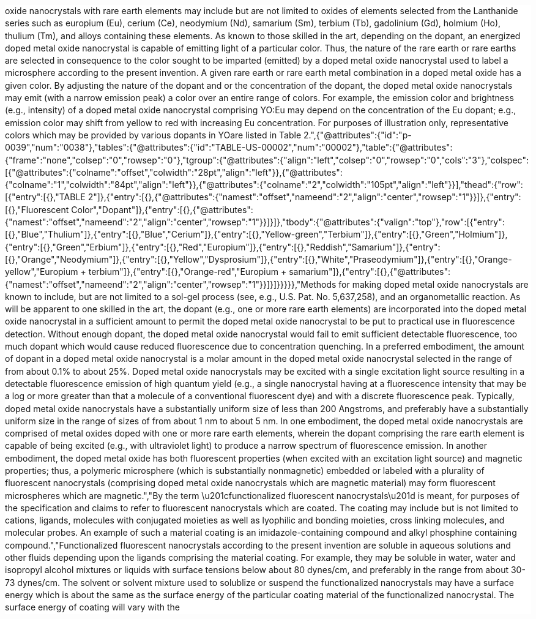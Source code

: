 oxide nanocrystals with rare earth elements may include but are not limited to oxides of elements selected from the Lanthanide series such as europium (Eu), cerium (Ce), neodymium (Nd), samarium (Sm), terbium (Tb), gadolinium (Gd), holmium (Ho), thulium (Tm), and alloys containing these elements. As known to those skilled in the art, depending on the dopant, an energized doped metal oxide nanocrystal is capable of emitting light of a particular color. Thus, the nature of the rare earth or rare earths are selected in consequence to the color sought to be imparted (emitted) by a doped metal oxide nanocrystal used to label a microsphere according to the present invention. A given rare earth or rare earth metal combination in a doped metal oxide has a given color. By adjusting the nature of the dopant and or the concentration of the dopant, the doped metal oxide nanocrystals may emit (with a narrow emission peak) a color over an entire range of colors. For example, the emission color and brightness (e.g., intensity) of a doped metal oxide nanocrystal comprising YO:Eu may depend on the concentration of the Eu dopant; e.g., emission color may shift from yellow to red with increasing Eu concentration. For purposes of illustration only, representative colors which may be provided by various dopants in YOare listed in Table 2.",{"@attributes":{"id":"p-0039","num":"0038"},"tables":{"@attributes":{"id":"TABLE-US-00002","num":"00002"},"table":{"@attributes":{"frame":"none","colsep":"0","rowsep":"0"},"tgroup":{"@attributes":{"align":"left","colsep":"0","rowsep":"0","cols":"3"},"colspec":[{"@attributes":{"colname":"offset","colwidth":"28pt","align":"left"}},{"@attributes":{"colname":"1","colwidth":"84pt","align":"left"}},{"@attributes":{"colname":"2","colwidth":"105pt","align":"left"}}],"thead":{"row":[{"entry":[{},"TABLE 2"]},{"entry":[{},{"@attributes":{"namest":"offset","nameend":"2","align":"center","rowsep":"1"}}]},{"entry":[{},"Fluorescent Color","Dopant"]},{"entry":[{},{"@attributes":{"namest":"offset","nameend":"2","align":"center","rowsep":"1"}}]}]},"tbody":{"@attributes":{"valign":"top"},"row":[{"entry":[{},"Blue","Thulium"]},{"entry":[{},"Blue","Cerium"]},{"entry":[{},"Yellow-green","Terbium"]},{"entry":[{},"Green","Holmium"]},{"entry":[{},"Green","Erbium"]},{"entry":[{},"Red","Europium"]},{"entry":[{},"Reddish","Samarium"]},{"entry":[{},"Orange","Neodymium"]},{"entry":[{},"Yellow","Dysprosium"]},{"entry":[{},"White","Praseodymium"]},{"entry":[{},"Orange-yellow","Europium + terbium"]},{"entry":[{},"Orange-red","Europium + samarium"]},{"entry":[{},{"@attributes":{"namest":"offset","nameend":"2","align":"center","rowsep":"1"}}]}]}}}}},"Methods for making doped metal oxide nanocrystals are known to include, but are not limited to a sol-gel process (see, e.g., U.S. Pat. No. 5,637,258), and an organometallic reaction. As will be apparent to one skilled in the art, the dopant (e.g., one or more rare earth elements) are incorporated into the doped metal oxide nanocrystal in a sufficient amount to permit the doped metal oxide nanocrystal to be put to practical use in fluorescence detection. Without enough dopant, the doped metal oxide nanocrystal would fail to emit sufficient detectable fluorescence, too much dopant which would cause reduced fluorescence due to concentration quenching. In a preferred embodiment, the amount of dopant in a doped metal oxide nanocrystal is a molar amount in the doped metal oxide nanocrystal selected in the range of from about 0.1% to about 25%. Doped metal oxide nanocrystals may be excited with a single excitation light source resulting in a detectable fluorescence emission of high quantum yield (e.g., a single nanocrystal having at a fluorescence intensity that may be a log or more greater than that a molecule of a conventional fluorescent dye) and with a discrete fluorescence peak. Typically, doped metal oxide nanocrystals have a substantially uniform size of less than 200 Angstroms, and preferably have a substantially uniform size in the range of sizes of from about 1 nm to about 5 nm. In one embodiment, the doped metal oxide nanocrystals are comprised of metal oxides doped with one or more rare earth elements, wherein the dopant comprising the rare earth element is capable of being excited (e.g., with ultraviolet light) to produce a narrow spectrum of fluorescence emission. In another embodiment, the doped metal oxide has both fluorescent properties (when excited with an excitation light source) and magnetic properties; thus, a polymeric microsphere (which is substantially nonmagnetic) embedded or labeled with a plurality of fluorescent nanocrystals (comprising doped metal oxide nanocrystals which are magnetic material) may form fluorescent microspheres which are magnetic.","By the term \u201cfunctionalized fluorescent nanocrystals\u201d is meant, for purposes of the specification and claims to refer to fluorescent nanocrystals which are coated. The coating may include but is not limited to cations, ligands, molecules with conjugated moieties as well as lyophilic and bonding moieties, cross linking molecules, and molecular probes. An example of such a material coating is an imidazole-containing compound and alkyl phosphine containing compound.","Functionalized fluorescent nanocrystals according to the present invention are soluble in aqueous solutions and other fluids depending upon the ligands comprising the material coating. For example, they may be soluble in water, water and isopropyl alcohol mixtures or liquids with surface tensions below about 80 dynes\/cm, and preferably in the range from about 30-73 dynes\/cm. The solvent or solvent mixture used to solublize or suspend the functionalized nanocrystals may have a surface energy which is about the same as the surface energy of the particular coating material of the functionalized nanocrystal. The surface energy of coating will vary with the